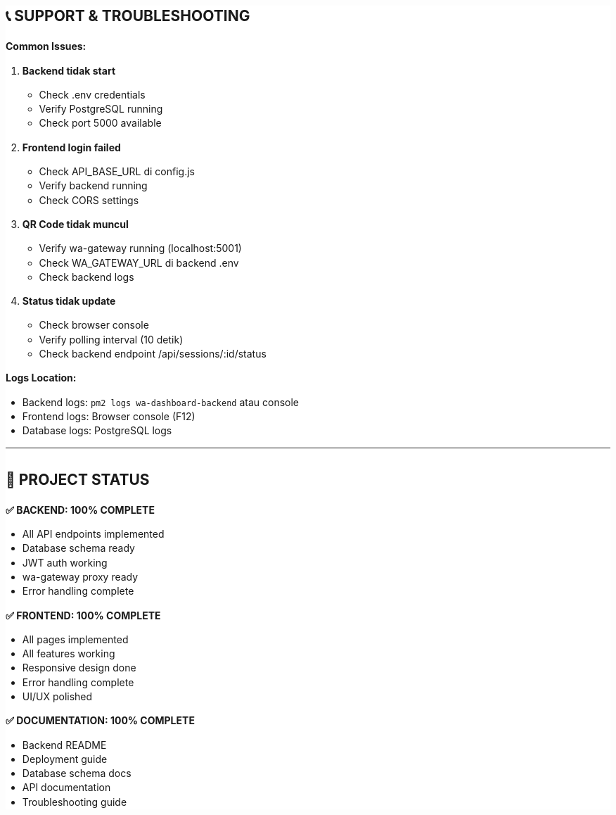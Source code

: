 
## 📞 SUPPORT & TROUBLESHOOTING

**Common Issues:**

1. **Backend tidak start**
   - Check .env credentials
   - Verify PostgreSQL running
   - Check port 5000 available

2. **Frontend login failed**
   - Check API_BASE_URL di config.js
   - Verify backend running
   - Check CORS settings

3. **QR Code tidak muncul**
   - Verify wa-gateway running (localhost:5001)
   - Check WA_GATEWAY_URL di backend .env
   - Check backend logs

4. **Status tidak update**
   - Check browser console
   - Verify polling interval (10 detik)
   - Check backend endpoint /api/sessions/:id/status

**Logs Location:**
- Backend logs: `pm2 logs wa-dashboard-backend` atau console
- Frontend logs: Browser console (F12)
- Database logs: PostgreSQL logs

---

## 🎊 PROJECT STATUS

**✅ BACKEND: 100% COMPLETE**
- All API endpoints implemented
- Database schema ready
- JWT auth working
- wa-gateway proxy ready
- Error handling complete

**✅ FRONTEND: 100% COMPLETE**
- All pages implemented
- All features working
- Responsive design done
- Error handling complete
- UI/UX polished

**✅ DOCUMENTATION: 100% COMPLETE**
- Backend README
- Deployment guide
- Database schema docs
- API documentation
- Troubleshooting guide
